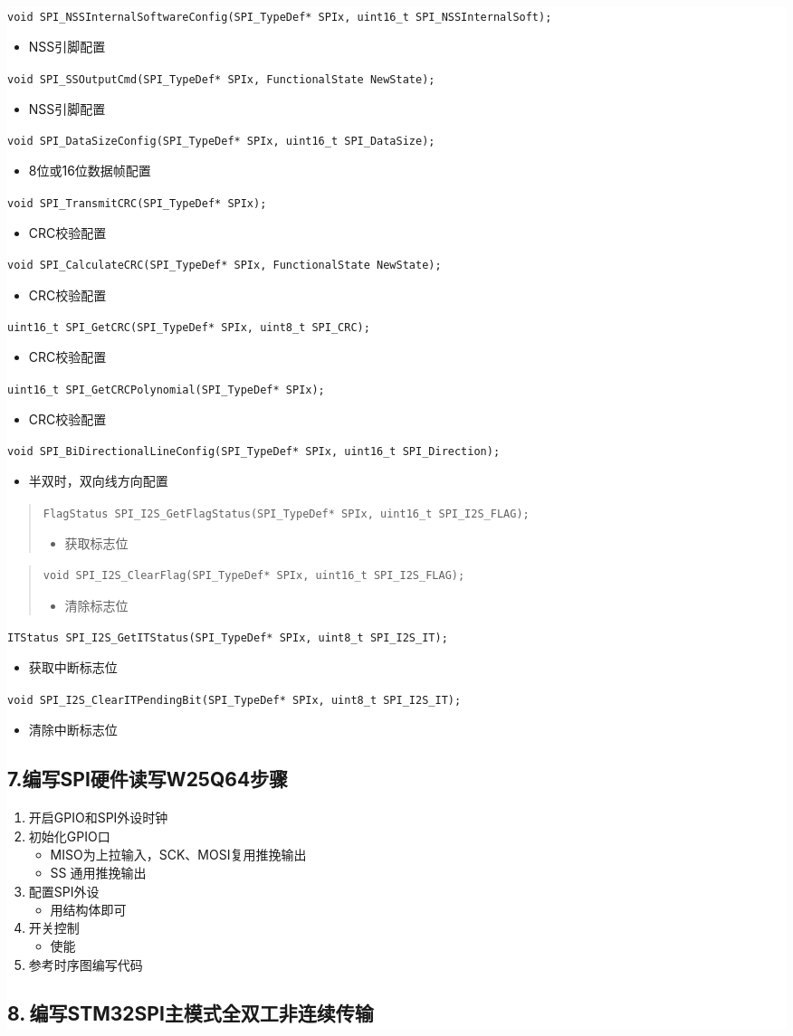 `void SPI_NSSInternalSoftwareConfig(SPI_TypeDef* SPIx, uint16_t SPI_NSSInternalSoft);`

- NSS引脚配置

`void SPI_SSOutputCmd(SPI_TypeDef* SPIx, FunctionalState NewState);`

- NSS引脚配置

`void SPI_DataSizeConfig(SPI_TypeDef* SPIx, uint16_t SPI_DataSize);`

- 8位或16位数据帧配置

`void SPI_TransmitCRC(SPI_TypeDef* SPIx);`

- CRC校验配置

`void SPI_CalculateCRC(SPI_TypeDef* SPIx, FunctionalState NewState);`

- CRC校验配置

`uint16_t SPI_GetCRC(SPI_TypeDef* SPIx, uint8_t SPI_CRC);`

- CRC校验配置

`uint16_t SPI_GetCRCPolynomial(SPI_TypeDef* SPIx);`

- CRC校验配置

`void SPI_BiDirectionalLineConfig(SPI_TypeDef* SPIx, uint16_t SPI_Direction);`

- 半双时，双向线方向配置

> `FlagStatus SPI_I2S_GetFlagStatus(SPI_TypeDef* SPIx, uint16_t SPI_I2S_FLAG);`
> 
> - 获取标志位

> `void SPI_I2S_ClearFlag(SPI_TypeDef* SPIx, uint16_t SPI_I2S_FLAG);`
> 
> - 清除标志位

`ITStatus SPI_I2S_GetITStatus(SPI_TypeDef* SPIx, uint8_t SPI_I2S_IT);`

- 获取中断标志位

`void SPI_I2S_ClearITPendingBit(SPI_TypeDef* SPIx, uint8_t SPI_I2S_IT);`

- 清除中断标志位

## 7.编写SPI硬件读写W25Q64步骤

1. 开启GPIO和SPI外设时钟
2. 初始化GPIO口
    - MISO为上拉输入，SCK、MOSI复用推挽输出
    - SS 通用推挽输出
3. 配置SPI外设
    - 用结构体即可
4. 开关控制
    - 使能
5. 参考时序图编写代码

## 8. 编写STM32SPI主模式全双工非连续传输
